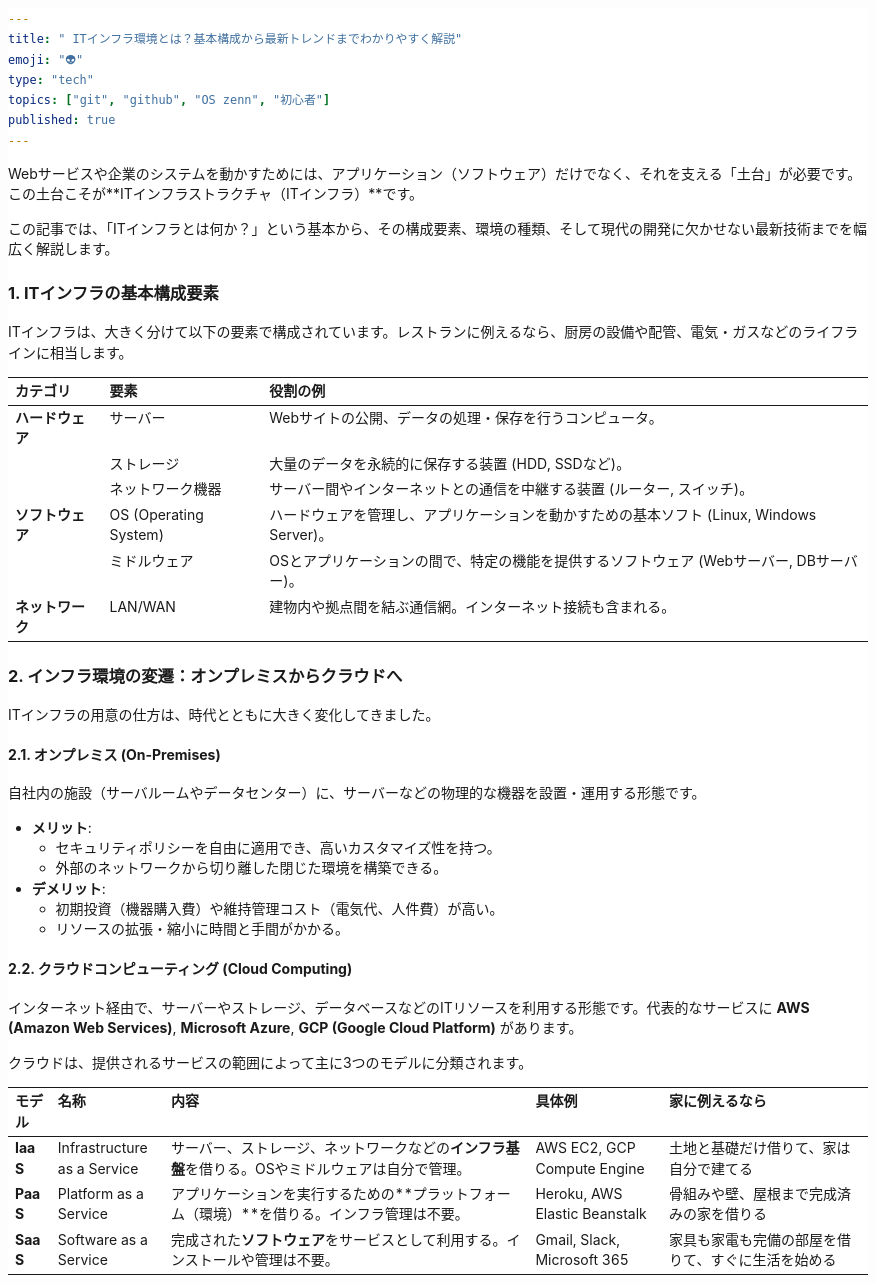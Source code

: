 ```yaml
---
title: " ITインフラ環境とは？基本構成から最新トレンドまでわかりやすく解説"
emoji: "👽"
type: "tech"
topics: ["git", "github", "OS zenn", "初心者"]
published: true
---
```


Webサービスや企業のシステムを動かすためには、アプリケーション（ソフトウェア）だけでなく、それを支える「土台」が必要です。この土台こそが**ITインフラストラクチャ（ITインフラ）**です。

この記事では、「ITインフラとは何か？」という基本から、その構成要素、環境の種類、そして現代の開発に欠かせない最新技術までを幅広く解説します。

### 1. ITインフラの基本構成要素

ITインフラは、大きく分けて以下の要素で構成されています。レストランに例えるなら、厨房の設備や配管、電気・ガスなどのライフラインに相当します。

| カテゴリ | 要素 | 役割の例 |
| :--- | :--- | :--- |
| **ハードウェア** | サーバー | Webサイトの公開、データの処理・保存を行うコンピュータ。 |
| | ストレージ | 大量のデータを永続的に保存する装置 (HDD, SSDなど)。 |
| | ネットワーク機器 | サーバー間やインターネットとの通信を中継する装置 (ルーター, スイッチ)。 |
| **ソフトウェア** | OS (Operating System) | ハードウェアを管理し、アプリケーションを動かすための基本ソフト (Linux, Windows Server)。 |
| | ミドルウェア | OSとアプリケーションの間で、特定の機能を提供するソフトウェア (Webサーバー, DBサーバー)。 |
| **ネットワーク** | LAN/WAN | 建物内や拠点間を結ぶ通信網。インターネット接続も含まれる。 |

### 2. インフラ環境の変遷：オンプレミスからクラウドへ

ITインフラの用意の仕方は、時代とともに大きく変化してきました。

#### 2.1. オンプレミス (On-Premises)
自社内の施設（サーバルームやデータセンター）に、サーバーなどの物理的な機器を設置・運用する形態です。

*   **メリット**:
    *   セキュリティポリシーを自由に適用でき、高いカスタマイズ性を持つ。
    *   外部のネットワークから切り離した閉じた環境を構築できる。
*   **デメリット**:
    *   初期投資（機器購入費）や維持管理コスト（電気代、人件費）が高い。
    *   リソースの拡張・縮小に時間と手間がかかる。

#### 2.2. クラウドコンピューティング (Cloud Computing)
インターネット経由で、サーバーやストレージ、データベースなどのITリソースを利用する形態です。代表的なサービスに **AWS (Amazon Web Services)**, **Microsoft Azure**, **GCP (Google Cloud Platform)** があります。

クラウドは、提供されるサービスの範囲によって主に3つのモデルに分類されます。

| モデル | 名称 | 内容 | 具体例 | 家に例えるなら |
| :--- | :--- | :--- | :--- | :--- |
| **IaaS** | Infrastructure as a Service | サーバー、ストレージ、ネットワークなどの**インフラ基盤**を借りる。OSやミドルウェアは自分で管理。 | AWS EC2, GCP Compute Engine | 土地と基礎だけ借りて、家は自分で建てる |
| **PaaS** | Platform as a Service | アプリケーションを実行するための**プラットフォーム（環境）**を借りる。インフラ管理は不要。 | Heroku, AWS Elastic Beanstalk | 骨組みや壁、屋根まで完成済みの家を借りる |
| **SaaS** | Software as a Service | 完成された**ソフトウェア**をサービスとして利用する。インストールや管理は不要。 | Gmail, Slack, Microsoft 365 | 家具も家電も完備の部屋を借りて、すぐに生活を始める |
